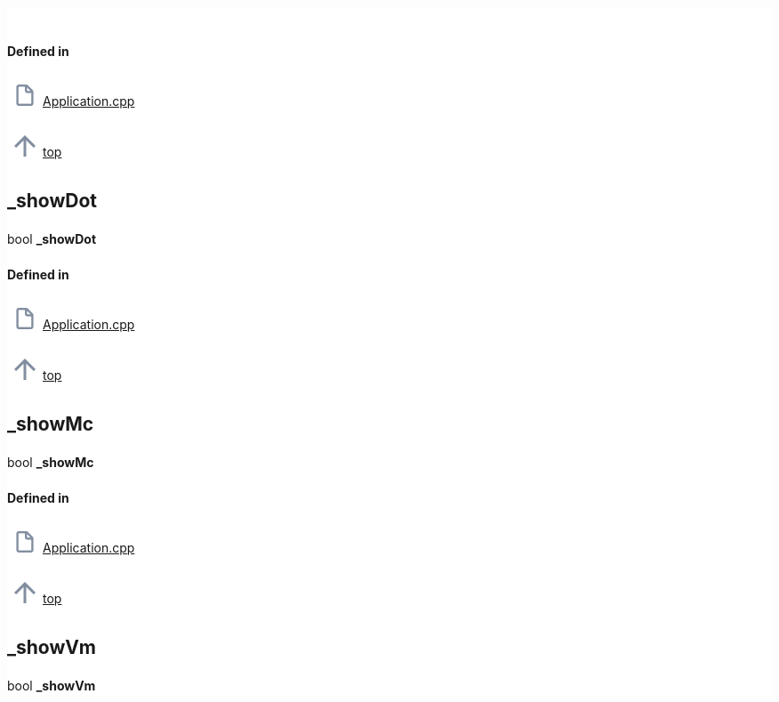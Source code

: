 <br/>
<a id="defined-in"></a>
<h4>Defined in</h4>
<span class="icon-list-item"><a href="https://github.com/CharlesCarley/HackComputer/blob/master/Source/Computer/Application.cpp#L151" class="icon-list-item"><img src="../images/file.svg" class="icon-list-item"/><span class="icon-list-item">Application.cpp</span>
</a>
</span>
<br/>
<br/>
<span class="icon-list-item"><a href="#application" class="icon-list-item"><img src="../images/jumpToTop.svg" class="icon-list-item"/><span class="icon-list-item">top</span>
</a>
</span>
<br/>
<a id="_showdot"></a>
<h2>_showDot</h2>
<span class="inline-text">bool</span>
<span class="bold-text"><b>_showDot</b></span>
<br/>
<a id="defined-in"></a>
<h4>Defined in</h4>
<span class="icon-list-item"><a href="https://github.com/CharlesCarley/HackComputer/blob/master/Source/Computer/Application.cpp#L154" class="icon-list-item"><img src="../images/file.svg" class="icon-list-item"/><span class="icon-list-item">Application.cpp</span>
</a>
</span>
<br/>
<br/>
<span class="icon-list-item"><a href="#application" class="icon-list-item"><img src="../images/jumpToTop.svg" class="icon-list-item"/><span class="icon-list-item">top</span>
</a>
</span>
<br/>
<a id="_showmc"></a>
<h2>_showMc</h2>
<span class="inline-text">bool</span>
<span class="bold-text"><b>_showMc</b></span>
<br/>
<a id="defined-in"></a>
<h4>Defined in</h4>
<span class="icon-list-item"><a href="https://github.com/CharlesCarley/HackComputer/blob/master/Source/Computer/Application.cpp#L152" class="icon-list-item"><img src="../images/file.svg" class="icon-list-item"/><span class="icon-list-item">Application.cpp</span>
</a>
</span>
<br/>
<br/>
<span class="icon-list-item"><a href="#application" class="icon-list-item"><img src="../images/jumpToTop.svg" class="icon-list-item"/><span class="icon-list-item">top</span>
</a>
</span>
<br/>
<a id="_showvm"></a>
<h2>_showVm</h2>
<span class="inline-text">bool</span>
<span class="bold-text"><b>_showVm</b></span>
<br/>
